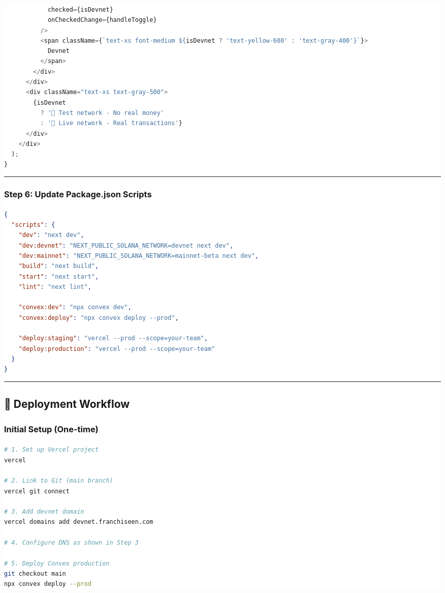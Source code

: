 ```typescript
            checked={isDevnet}
            onCheckedChange={handleToggle}
          />
          <span className={`text-xs font-medium ${isDevnet ? 'text-yellow-600' : 'text-gray-400'}`}>
            Devnet
          </span>
        </div>
      </div>
      <div className="text-xs text-gray-500">
        {isDevnet 
          ? '🧪 Test network - No real money' 
          : '💎 Live network - Real transactions'}
      </div>
    </div>
  );
}
```

---

### Step 6: Update Package.json Scripts

```json
{
  "scripts": {
    "dev": "next dev",
    "dev:devnet": "NEXT_PUBLIC_SOLANA_NETWORK=devnet next dev",
    "dev:mainnet": "NEXT_PUBLIC_SOLANA_NETWORK=mainnet-beta next dev",
    "build": "next build",
    "start": "next start",
    "lint": "next lint",
    
    "convex:dev": "npx convex dev",
    "convex:deploy": "npx convex deploy --prod",
    
    "deploy:staging": "vercel --prod --scope=your-team",
    "deploy:production": "vercel --prod --scope=your-team"
  }
}
```

---

## 🚀 Deployment Workflow

### Initial Setup (One-time)

```bash
# 1. Set up Vercel project
vercel

# 2. Link to Git (main branch)
vercel git connect

# 3. Add devnet domain
vercel domains add devnet.franchiseen.com

# 4. Configure DNS as shown in Step 3

# 5. Deploy Convex production
git checkout main
npx convex deploy --prod

```